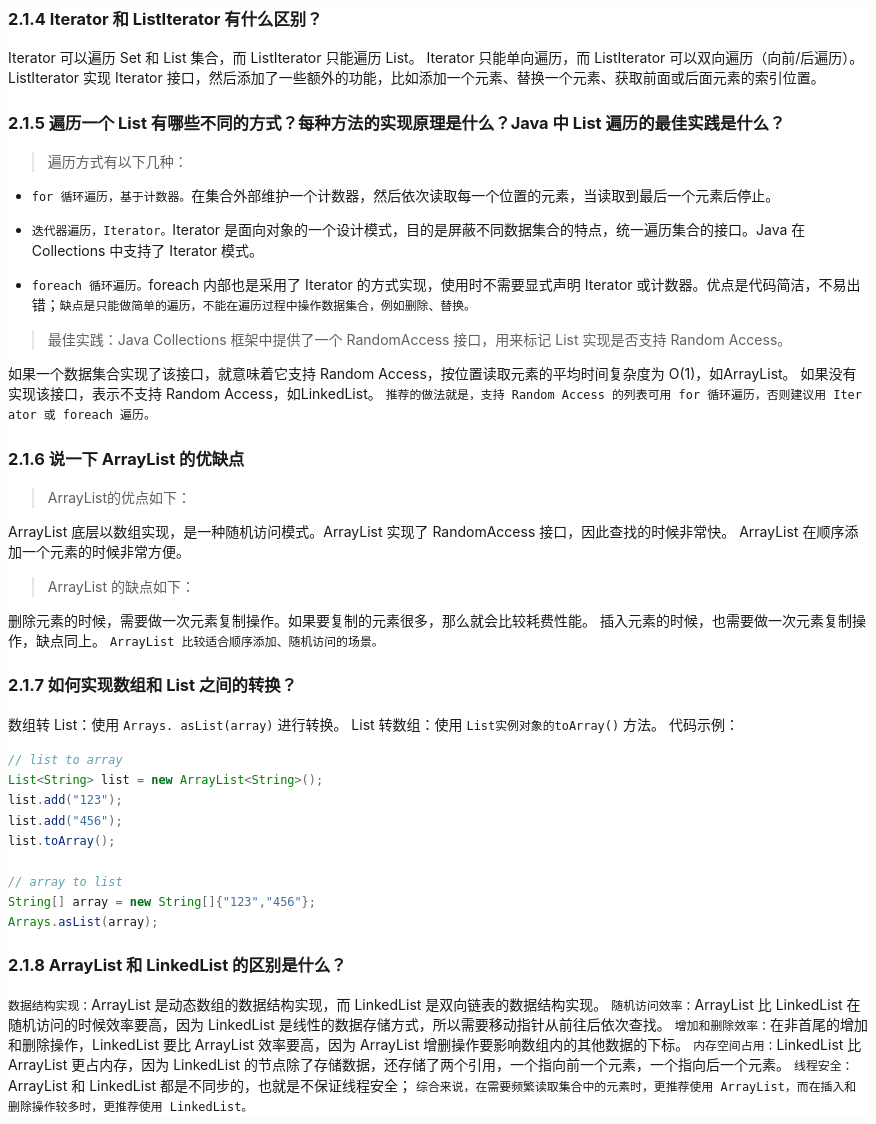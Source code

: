 ### 2.1.4 Iterator 和 ListIterator 有什么区别？
Iterator 可以遍历 Set 和 List 集合，而 ListIterator 只能遍历 List。
Iterator 只能单向遍历，而 ListIterator 可以双向遍历（向前/后遍历）。
ListIterator 实现 Iterator 接口，然后添加了一些额外的功能，比如添加一个元素、替换一个元素、获取前面或后面元素的索引位置。
### 2.1.5 遍历一个 List 有哪些不同的方式？每种方法的实现原理是什么？Java 中 List 遍历的最佳实践是什么？
> 遍历方式有以下几种：

- `for 循环遍历，基于计数器。`在集合外部维护一个计数器，然后依次读取每一个位置的元素，当读取到最后一个元素后停止。

- `迭代器遍历，Iterator。`Iterator 是面向对象的一个设计模式，目的是屏蔽不同数据集合的特点，统一遍历集合的接口。Java 在 Collections 中支持了 Iterator 模式。

- `foreach 循环遍历。`foreach 内部也是采用了 Iterator 的方式实现，使用时不需要显式声明 Iterator 或计数器。优点是代码简洁，不易出错；`缺点是只能做简单的遍历，不能在遍历过程中操作数据集合，例如删除、替换。`

> 最佳实践：Java Collections 框架中提供了一个 RandomAccess 接口，用来标记 List 实现是否支持 Random Access。

如果一个数据集合实现了该接口，就意味着它支持 Random Access，按位置读取元素的平均时间复杂度为 O(1)，如ArrayList。
如果没有实现该接口，表示不支持 Random Access，如LinkedList。
`推荐的做法就是，支持 Random Access 的列表可用 for 循环遍历，否则建议用 Iterator 或 foreach 遍历。`

### 2.1.6 说一下 ArrayList 的优缺点
>  ArrayList的优点如下：

ArrayList 底层以数组实现，是一种随机访问模式。ArrayList 实现了 RandomAccess 接口，因此查找的时候非常快。
ArrayList 在顺序添加一个元素的时候非常方便。

> ArrayList 的缺点如下： 

删除元素的时候，需要做一次元素复制操作。如果要复制的元素很多，那么就会比较耗费性能。
插入元素的时候，也需要做一次元素复制操作，缺点同上。
`ArrayList 比较适合顺序添加、随机访问的场景。`

### 2.1.7 如何实现数组和 List 之间的转换？
数组转 List：使用 `Arrays. asList(array)` 进行转换。
List 转数组：使用 `List实例对象的toArray()` 方法。
代码示例：

```java
// list to array
List<String> list = new ArrayList<String>();
list.add("123");
list.add("456");
list.toArray();

// array to list
String[] array = new String[]{"123","456"};
Arrays.asList(array);
```

### 2.1.8 ArrayList 和 LinkedList 的区别是什么？
`数据结构实现：`ArrayList 是动态数组的数据结构实现，而 LinkedList 是双向链表的数据结构实现。
`随机访问效率：`ArrayList 比 LinkedList 在随机访问的时候效率要高，因为 LinkedList 是线性的数据存储方式，所以需要移动指针从前往后依次查找。
`增加和删除效率：`在非首尾的增加和删除操作，LinkedList 要比 ArrayList 效率要高，因为 ArrayList 增删操作要影响数组内的其他数据的下标。
`内存空间占用：`LinkedList 比 ArrayList 更占内存，因为 LinkedList 的节点除了存储数据，还存储了两个引用，一个指向前一个元素，一个指向后一个元素。
`线程安全：`ArrayList 和 LinkedList 都是不同步的，也就是不保证线程安全；
`综合来说，在需要频繁读取集合中的元素时，更推荐使用 ArrayList，而在插入和删除操作较多时，更推荐使用 LinkedList。`
